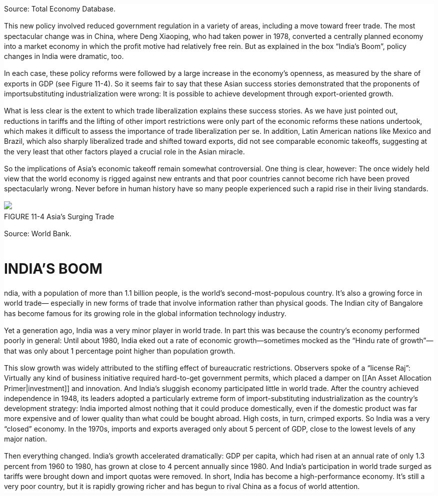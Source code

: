 Source: Total Economy Database.  

This new policy involved reduced government regulation in a variety of areas, including a move toward freer trade. The most spectacular change was in China, where Deng Xiaoping, who had taken power in 1978, converted a centrally planned economy into a market economy in which the profit motive had relatively free rein. But as explained in the box “India’s Boom”, policy changes in India were dramatic, too.  

In each case, these policy reforms were followed by a large increase in the economy’s openness, as measured by the share of exports in GDP (see Figure 11-4). So it seems fair to say that these Asian success stories demonstrated that the proponents of importsubstituting industrialization were wrong: It is possible to achieve development through export-oriented growth.  

What is less clear is the extent to which trade liberalization explains these success stories. As we have just pointed out, reductions in tariffs and the lifting of other import restrictions were only part of the economic reforms these nations undertook, which makes it difficult to assess the importance of trade liberalization per se. In addition, Latin American nations like Mexico and Brazil, which also sharply liberalized trade and shifted toward exports, did not see comparable economic takeoffs, suggesting at the very least that other factors played a crucial role in the Asian miracle.  

So the implications of Asia’s economic takeoff remain somewhat controversial. One thing is clear, however: The once widely held view that the world economy is rigged against new entrants and that poor countries cannot become rich have been proved spectacularly wrong. Never before in human history have so many people experienced such a rapid rise in their living standards.  

![](images/dc7049986b928cf08f732810e373320d10485682b63a057abd408b47696976b1.jpg)  
FIGURE 11-4 Asia’s Surging Trade  

Source: World Bank.  

# INDIA’S BOOM  

ndia, with a population of more than 1.1 billion people, is the world’s second-most-populous country. It’s also a growing force in world trade— especially in new forms of trade that involve information rather than physical goods. The Indian city of Bangalore has become famous for its growing role in the global information technology industry.  

Yet a generation ago, India was a very minor player in world trade. In part this was because the country’s economy performed poorly in general: Until about 1980, India eked out a rate of economic growth—sometimes mocked as the “Hindu rate of growth”—that was only about 1 percentage point higher than population growth.  

This slow growth was widely attributed to the stifling effect of bureaucratic restrictions. Observers spoke of a “license Raj”: Virtually any kind of business initiative required hard-to-get government permits, which placed a damper on [[An Asset Allocation Primer|investment]] and innovation. And India’s sluggish economy participated little in world trade. After the country achieved independence in 1948, its leaders adopted a particularly extreme form of import-substituting industrialization as the country’s development strategy: India imported almost nothing that it could produce domestically, even if the domestic product was far more expensive and of lower quality than what could be bought abroad. High costs, in turn, crimped exports. So India was a very “closed” economy. In the 1970s, imports and exports averaged only about 5 percent of GDP, close to the lowest levels of any major nation.  

Then everything changed. India’s growth accelerated dramatically: GDP per capita, which had risen at an annual rate of only 1.3 percent from 1960 to 1980, has grown at close to 4 percent annually since 1980. And India’s participation in world trade surged as tariffs were brought down and import quotas were removed. In short, India has become a high-performance economy. It’s still a very poor country, but it is rapidly growing richer and has begun to rival China as a focus of world attention.  
